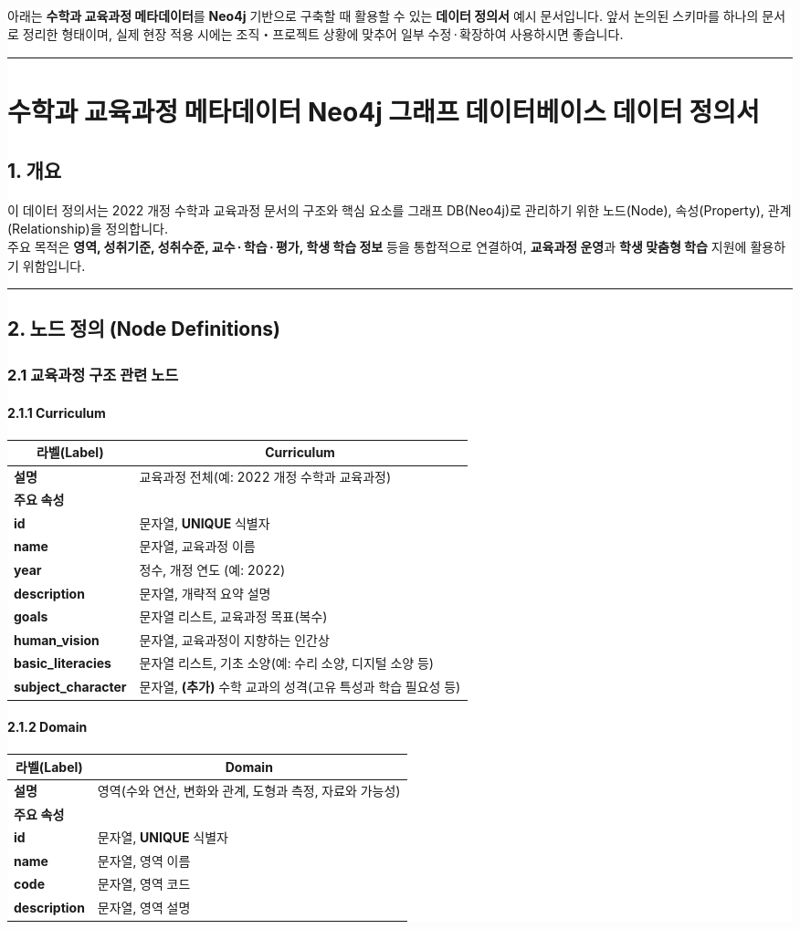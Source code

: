 아래는 **수학과 교육과정 메타데이터**를 **Neo4j** 기반으로 구축할 때 활용할 수 있는 **데이터 정의서** 예시 문서입니다. 앞서 논의된 스키마를 하나의 문서로 정리한 형태이며, 실제 현장 적용 시에는 조직・프로젝트 상황에 맞추어 일부 수정 · 확장하여 사용하시면 좋습니다.

---

# 수학과 교육과정 메타데이터 Neo4j 그래프 데이터베이스 데이터 정의서

## 1. 개요

이 데이터 정의서는 2022 개정 수학과 교육과정 문서의 구조와 핵심 요소를 그래프 DB(Neo4j)로 관리하기 위한 노드(Node), 속성(Property), 관계(Relationship)을 정의합니다.  
주요 목적은 **영역, 성취기준, 성취수준, 교수 · 학습 · 평가, 학생 학습 정보** 등을 통합적으로 연결하여, **교육과정 운영**과 **학생 맞춤형 학습** 지원에 활용하기 위함입니다.

---

## 2. 노드 정의 (Node Definitions)

### 2.1 교육과정 구조 관련 노드

#### 2.1.1 Curriculum

| **라벨(Label)**       | **Curriculum**                                                  |
| --------------------- | --------------------------------------------------------------- |
| **설명**              | 교육과정 전체(예: 2022 개정 수학과 교육과정)                    |
| **주요 속성**         |
| **id**                | 문자열, **UNIQUE** 식별자                                       |
| **name**              | 문자열, 교육과정 이름                                           |
| **year**              | 정수, 개정 연도 (예: 2022)                                      |
| **description**       | 문자열, 개략적 요약 설명                                        |
| **goals**             | 문자열 리스트, 교육과정 목표(복수)                              |
| **human_vision**      | 문자열, 교육과정이 지향하는 인간상                              |
| **basic_literacies**  | 문자열 리스트, 기초 소양(예: 수리 소양, 디지털 소양 등)         |
| **subject_character** | 문자열, **(추가)** 수학 교과의 성격(고유 특성과 학습 필요성 등) |

#### 2.1.2 Domain

| **라벨(Label)** | **Domain**                                               |
| --------------- | -------------------------------------------------------- |
| **설명**        | 영역(수와 연산, 변화와 관계, 도형과 측정, 자료와 가능성) |
| **주요 속성**   |
| **id**          | 문자열, **UNIQUE** 식별자                                |
| **name**        | 문자열, 영역 이름                                        |
| **code**        | 문자열, 영역 코드                                        |
| **description** | 문자열, 영역 설명                                        |
